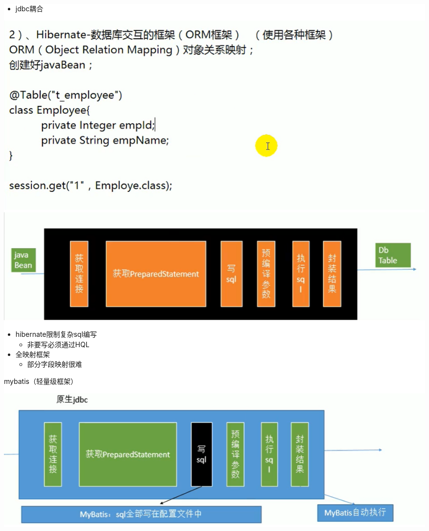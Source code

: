 * jdbc耦合

![](/static/2021-08-04-14-37-01.png)
![](/static/2021-08-04-14-37-10.png)

* hibernate限制复杂sql编写
  * 非要写必须通过HQL
* 全映射框架
  * 部分字段映射很难

mybatis（轻量级框架）

![](/static/2021-08-04-14-43-41.png)